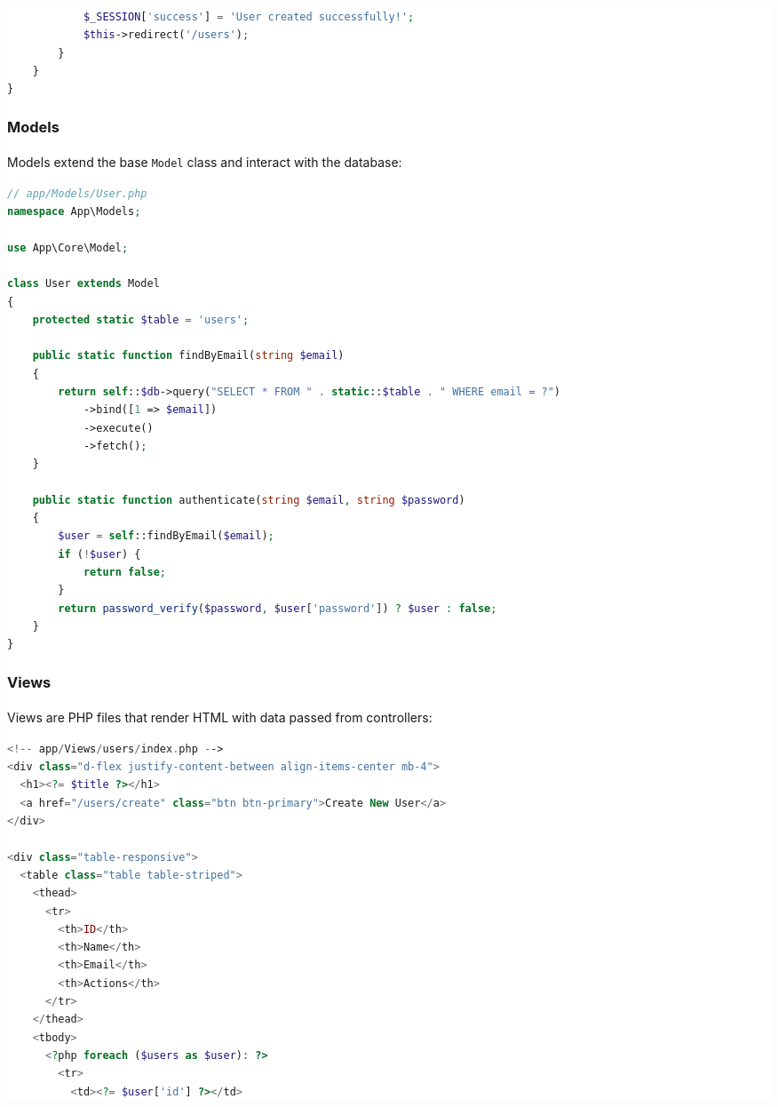 ```php
            $_SESSION['success'] = 'User created successfully!';
            $this->redirect('/users');
        }
    }
}
```

### Models

Models extend the base `Model` class and interact with the database:

```php
// app/Models/User.php
namespace App\Models;

use App\Core\Model;

class User extends Model
{
    protected static $table = 'users';
    
    public static function findByEmail(string $email)
    {
        return self::$db->query("SELECT * FROM " . static::$table . " WHERE email = ?")
            ->bind([1 => $email])
            ->execute()
            ->fetch();
    }
    
    public static function authenticate(string $email, string $password)
    {
        $user = self::findByEmail($email);
        if (!$user) {
            return false;
        }
        return password_verify($password, $user['password']) ? $user : false;
    }
}
```

### Views

Views are PHP files that render HTML with data passed from controllers:

```php
<!-- app/Views/users/index.php -->
<div class="d-flex justify-content-between align-items-center mb-4">
  <h1><?= $title ?></h1>
  <a href="/users/create" class="btn btn-primary">Create New User</a>
</div>

<div class="table-responsive">
  <table class="table table-striped">
    <thead>
      <tr>
        <th>ID</th>
        <th>Name</th>
        <th>Email</th>
        <th>Actions</th>
      </tr>
    </thead>
    <tbody>
      <?php foreach ($users as $user): ?>
        <tr>
          <td><?= $user['id'] ?></td>
```